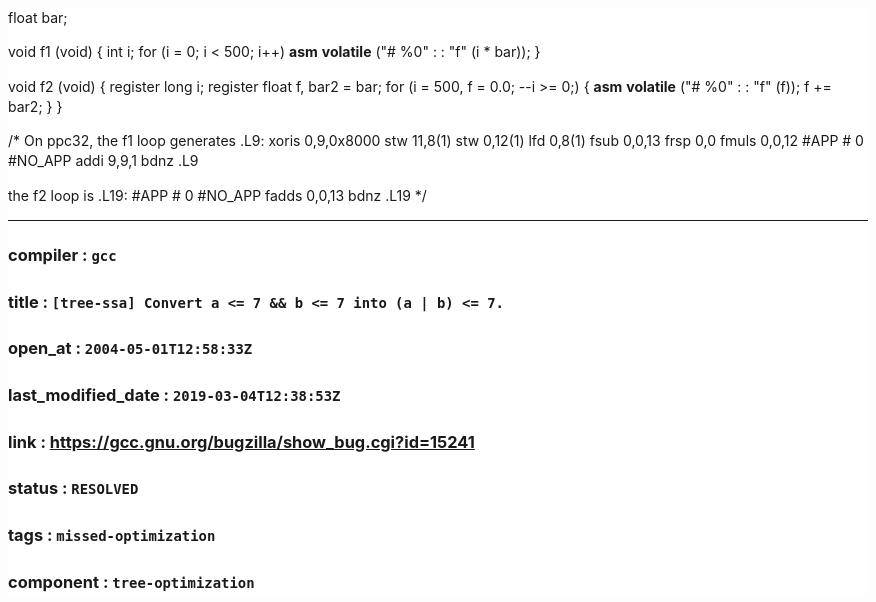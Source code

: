 float bar;

void f1 (void)
{
  int i;
  for (i = 0; i < 500; i++)
    __asm__ __volatile__ ("# %0" : : "f" (i * bar));
}

void f2 (void)
{
  register long i;
  register float f, bar2 = bar;
  for (i = 500, f = 0.0; --i >= 0;)
    {
      __asm__ __volatile__ ("# %0" : : "f" (f));
      f += bar2;
    }
}

/* On ppc32, the f1 loop generates
.L9:
        xoris 0,9,0x8000
        stw 11,8(1)
        stw 0,12(1)
        lfd 0,8(1)
        fsub 0,0,13
        frsp 0,0
        fmuls 0,0,12
#APP
        # 0
#NO_APP
        addi 9,9,1
        bdnz .L9

the f2 loop is
.L19:
#APP
        # 0
#NO_APP
        fadds 0,0,13
        bdnz .L19
*/


---


### compiler : `gcc`
### title : `[tree-ssa] Convert a <= 7 && b <= 7 into (a | b) <= 7.`
### open_at : `2004-05-01T12:58:33Z`
### last_modified_date : `2019-03-04T12:38:53Z`
### link : https://gcc.gnu.org/bugzilla/show_bug.cgi?id=15241
### status : `RESOLVED`
### tags : `missed-optimization`
### component : `tree-optimization`